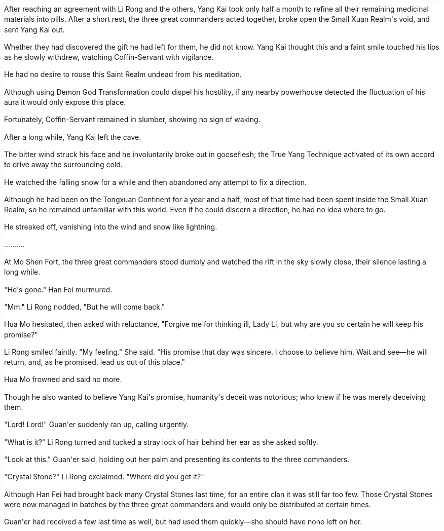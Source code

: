 After reaching an agreement with Li Rong and the others, Yang Kai took only half a month to refine all their remaining medicinal materials into pills. After a short rest, the three great commanders acted together, broke open the Small Xuan Realm's void, and sent Yang Kai out.

Whether they had discovered the gift he had left for them, he did not know. Yang Kai thought this and a faint smile touched his lips as he slowly withdrew, watching Coffin-Servant with vigilance.

He had no desire to rouse this Saint Realm undead from his meditation.

Although using Demon God Transformation could dispel his hostility, if any nearby powerhouse detected the fluctuation of his aura it would only expose this place.

Fortunately, Coffin-Servant remained in slumber, showing no sign of waking.

After a long while, Yang Kai left the cave.

The bitter wind struck his face and he involuntarily broke out in gooseflesh; the True Yang Technique activated of its own accord to drive away the surrounding cold.

He watched the falling snow for a while and then abandoned any attempt to fix a direction.

Although he had been on the Tongxuan Continent for a year and a half, most of that time had been spent inside the Small Xuan Realm, so he remained unfamiliar with this world. Even if he could discern a direction, he had no idea where to go.

He streaked off, vanishing into the wind and snow like lightning.

..........

At Mo Shen Fort, the three great commanders stood dumbly and watched the rift in the sky slowly close, their silence lasting a long while.

"He's gone." Han Fei murmured.

"Mm." Li Rong nodded, "But he will come back."

Hua Mo hesitated, then asked with reluctance, "Forgive me for thinking ill, Lady Li, but why are you so certain he will keep his promise?"

Li Rong smiled faintly. "My feeling." She said. "His promise that day was sincere. I choose to believe him. Wait and see—he will return, and, as he promised, lead us out of this place."

Hua Mo frowned and said no more.

Though he also wanted to believe Yang Kai's promise, humanity's deceit was notorious; who knew if he was merely deceiving them.

"Lord! Lord!" Guan'er suddenly ran up, calling urgently.

"What is it?" Li Rong turned and tucked a stray lock of hair behind her ear as she asked softly.

"Look at this." Guan'er said, holding out her palm and presenting its contents to the three commanders.

"Crystal Stone?" Li Rong exclaimed. "Where did you get it?"

Although Han Fei had brought back many Crystal Stones last time, for an entire clan it was still far too few. Those Crystal Stones were now managed in batches by the three great commanders and would only be distributed at certain times.

Guan'er had received a few last time as well, but had used them quickly—she should have none left on her.
